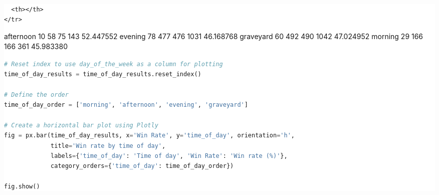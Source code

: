       <th></th>
    </tr>
  </thead>
  <tbody>
    <tr>
      <th>afternoon</th>
      <td>10</td>
      <td>58</td>
      <td>75</td>
      <td>143</td>
      <td>52.447552</td>
    </tr>
    <tr>
      <th>evening</th>
      <td>78</td>
      <td>477</td>
      <td>476</td>
      <td>1031</td>
      <td>46.168768</td>
    </tr>
    <tr>
      <th>graveyard</th>
      <td>60</td>
      <td>492</td>
      <td>490</td>
      <td>1042</td>
      <td>47.024952</td>
    </tr>
    <tr>
      <th>morning</th>
      <td>29</td>
      <td>166</td>
      <td>166</td>
      <td>361</td>
      <td>45.983380</td>
    </tr>
  </tbody>
</table>
</div>




```python
# Reset index to use day_of_the_week as a column for plotting
time_of_day_results = time_of_day_results.reset_index()

# Define the order
time_of_day_order = ['morning', 'afternoon', 'evening', 'graveyard']

# Create a horizontal bar plot using Plotly
fig = px.bar(time_of_day_results, x='Win Rate', y='time_of_day', orientation='h', 
             title='Win rate by time of day', 
             labels={'time_of_day': 'Time of day', 'Win Rate': 'Win rate (%)'},
             category_orders={'time_of_day': time_of_day_order})

fig.show()
```
